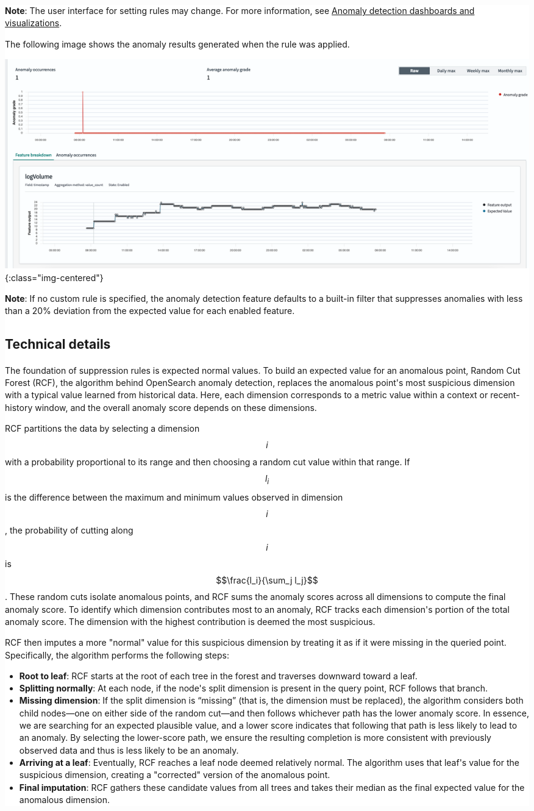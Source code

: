 **Note**: The user interface for setting rules may change. For more information, see [Anomaly detection dashboards and visualizations](https://opensearch.org/docs/latest/observing-your-data/ad/dashboards-anomaly-detection/).

The following image shows the anomaly results generated when the rule was applied.

![result-after](/assets/media/blog-images/2025-01-23-ad-rule-cx-success/result-after.png){:class="img-centered"}

**Note**: If no custom rule is specified, the anomaly detection feature defaults to a built-in filter that suppresses anomalies with less than a 20% deviation from the expected value for each enabled feature.

## Technical details

The foundation of suppression rules is expected normal values. To build an expected value for an anomalous point, Random Cut Forest (RCF), the algorithm behind OpenSearch anomaly detection, replaces the anomalous point's most suspicious dimension with a typical value learned from historical data. Here, each dimension corresponds to a metric value within a context or recent-history window, and the overall anomaly score depends on these dimensions.

RCF partitions the data by selecting a dimension $$i$$ with a probability proportional to its range and then choosing a random cut value within that range. If $$l_i$$ is the difference between the maximum and minimum values observed in dimension $$i$$, the probability of cutting along $$i$$ is $$\frac{l_i}{\sum_j l_j}$$. These random cuts isolate anomalous points, and RCF sums the anomaly scores across all dimensions to compute the final anomaly score. To identify which dimension contributes most to an anomaly, RCF tracks each dimension's portion of the total anomaly score. The dimension with the highest contribution is deemed the most suspicious.  

RCF then imputes a more "normal" value for this suspicious dimension by treating it as if it were missing in the queried point. Specifically, the algorithm performs the following steps:  
- **Root to leaf**: RCF starts at the root of each tree in the forest and traverses downward toward a leaf.  
- **Splitting normally**: At each node, if the node's split dimension is present in the query point, RCF follows that branch.  
- **Missing dimension**: If the split dimension is “missing” (that is, the dimension must be replaced), the algorithm considers both child nodes—one on either side of the random cut—and then follows whichever path has the lower anomaly score. In essence, we are searching for an expected plausible value, and a lower score indicates that following that path is less likely to lead to an anomaly. By selecting the lower-score path, we ensure the resulting completion is more consistent with previously observed data and thus is less likely to be an anomaly.
- **Arriving at a leaf**: Eventually, RCF reaches a leaf node deemed relatively normal. The algorithm uses that leaf's value for the suspicious dimension, creating a "corrected" version of the anomalous point.  
- **Final imputation**: RCF gathers these candidate values from all trees and takes their median as the final expected value for the anomalous dimension.
